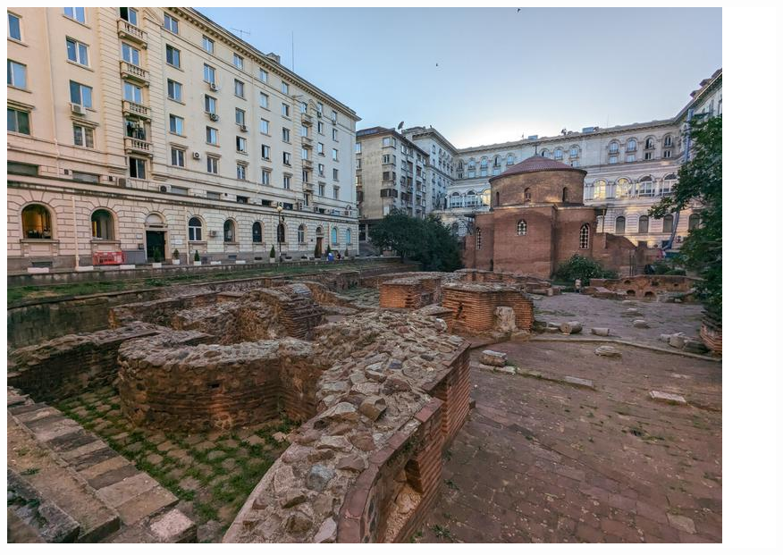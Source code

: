 ![The old church -- it was a bath house, then a church, then a mosque, then a church...](/images/travel/PXL_20230827_161851856.jpg)